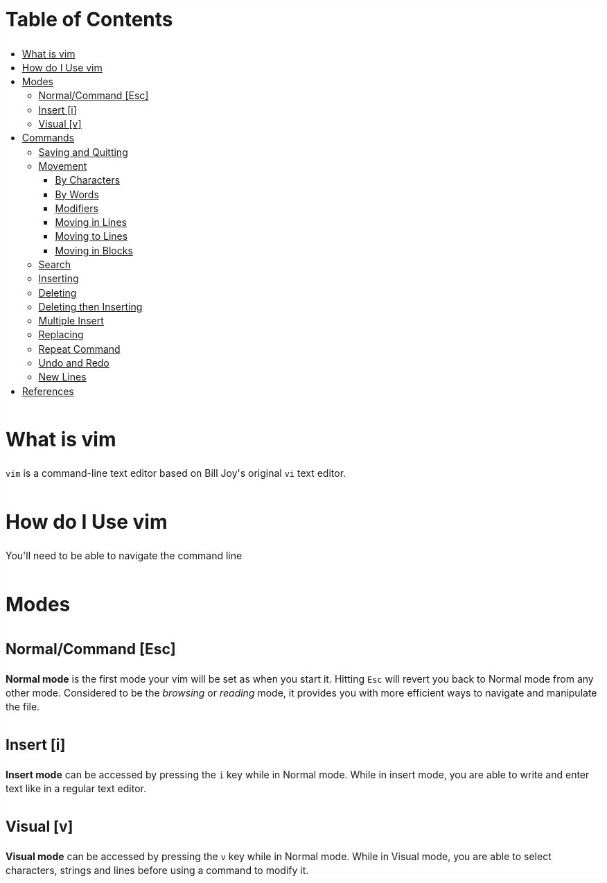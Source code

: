 # Table of Contents 
- [What is vim](#what-is-vim)
- [How do I Use vim](#how-do-i-use-vim)
- [Modes](#modes)
  - [Normal/Command [Esc]](#normalcommand-esc)
  - [Insert [i]](#insert-i)
  - [Visual [v]](#visual-v)
- [Commands](#commands)
  - [Saving and Quitting](#saving-and-quitting)
  - [Movement](#movement)
    - [By Characters](#by-characters)
    - [By Words](#by-words)
    - [Modifiers](#modifiers)
    - [Moving in Lines](#moving-in-lines)
    - [Moving to Lines](#moving-to-lines)
    - [Moving in Blocks](#moving-in-blocks)
  - [Search](#search)
  - [Inserting](#inserting)
  - [Deleting](#deleting)
  - [Deleting then Inserting](#deleting-then-inserting)
  - [Multiple Insert](#multiple-insert)
  - [Replacing](#replacing)
  - [Repeat Command](#repeat-command)
  - [Undo and Redo](#undo-and-redo)
  - [New Lines](#new-lines)
- [References](#references)

# What is vim
`vim` is a command-line text editor based on Bill Joy's original `vi` text editor.

# How do I Use vim
You'll need to be able to navigate the command line

# Modes
## Normal/Command [Esc]
**Normal mode** is the first mode your vim will be set as when you start it. Hitting `Esc` will revert you 
back to Normal mode from any other mode. Considered to be the *browsing* or *reading* mode, it provides you with more efficient ways to navigate and manipulate the file. 

## Insert [i]
**Insert mode** can be accessed by pressing the `i` key while in Normal mode. While in insert mode, you are able to write and enter text like in a regular text editor. 

## Visual [v]
**Visual mode** can be accessed by pressing the `v` key while in Normal mode. While in Visual mode, you are able to select characters, strings and lines before using a command to modify it.

